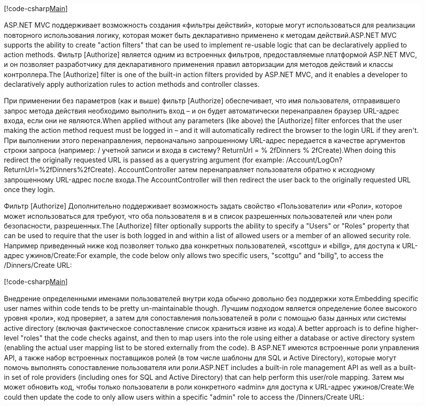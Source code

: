 [!code-csharp[Main](secure-applications-using-authentication-and-authorization/samples/sample1.cs)]

<span data-ttu-id="9e79e-155">ASP.NET MVC поддерживает возможность создания «фильтры действий», которые могут использоваться для реализации повторного использования логику, которая может быть декларативно применено к методам действий.</span><span class="sxs-lookup"><span data-stu-id="9e79e-155">ASP.NET MVC supports the ability to create "action filters" that can be used to implement re-usable logic that can be declaratively applied to action methods.</span></span> <span data-ttu-id="9e79e-156">Фильтр [Authorize] является одним из встроенных фильтров, предоставляемые платформой ASP.NET MVC, и он позволяет разработчику для декларативного применения правил авторизации для методов действий и классы контроллера.</span><span class="sxs-lookup"><span data-stu-id="9e79e-156">The [Authorize] filter is one of the built-in action filters provided by ASP.NET MVC, and it enables a developer to declaratively apply authorization rules to action methods and controller classes.</span></span>

<span data-ttu-id="9e79e-157">При применении без параметров (как и выше) фильтр [Authorize] обеспечивает, что имя пользователя, отправившего запрос метода действия необходимо выполнить вход – и он будет автоматически перенаправлен браузер URL-адрес входа, если они не являются.</span><span class="sxs-lookup"><span data-stu-id="9e79e-157">When applied without any parameters (like above) the [Authorize] filter enforces that the user making the action method request must be logged in – and it will automatically redirect the browser to the login URL if they aren't.</span></span> <span data-ttu-id="9e79e-158">При выполнении этого перенаправления, первоначально запрошенному URL-адрес передается в качестве аргументов строки запроса (например: / учетной записи и входа в систему? ReturnUrl = % 2fDinners % 2fCreate).</span><span class="sxs-lookup"><span data-stu-id="9e79e-158">When doing this redirect the originally requested URL is passed as a querystring argument (for example: /Account/LogOn?ReturnUrl=%2fDinners%2fCreate).</span></span> <span data-ttu-id="9e79e-159">AccountController затем перенаправляет пользователя обратно к исходному запрошенному URL-адрес после входа.</span><span class="sxs-lookup"><span data-stu-id="9e79e-159">The AccountController will then redirect the user back to the originally requested URL once they login.</span></span>

<span data-ttu-id="9e79e-160">Фильтр [Authorize] Дополнительно поддерживает возможность задать свойство «Пользователи» или «Роли», которое может использоваться для требуют, что оба пользователя в и в список разрешенных пользователей или член роли безопасности, разрешенных.</span><span class="sxs-lookup"><span data-stu-id="9e79e-160">The [Authorize] filter optionally supports the ability to specify a "Users" or "Roles" property that can be used to require that the user is both logged in and within a list of allowed users or a member of an allowed security role.</span></span> <span data-ttu-id="9e79e-161">Например приведенный ниже код позволяет только два конкретных пользователей, «scottgu» и «billg», для доступа к URL-адрес ужинов/Create:</span><span class="sxs-lookup"><span data-stu-id="9e79e-161">For example, the code below only allows two specific users, "scottgu" and "billg", to access the /Dinners/Create URL:</span></span>

[!code-csharp[Main](secure-applications-using-authentication-and-authorization/samples/sample2.cs)]

<span data-ttu-id="9e79e-162">Внедрение определенными именами пользователей внутри кода обычно довольно без поддержки хотя.</span><span class="sxs-lookup"><span data-stu-id="9e79e-162">Embedding specific user names within code tends to be pretty un-maintainable though.</span></span> <span data-ttu-id="9e79e-163">Лучшим подходом является определение более высокого уровня «роли», код проверяет, а затем для сопоставления пользователей в роли с помощью базы данных или системы active directory (включая фактическое сопоставление список храниться извне из кода).</span><span class="sxs-lookup"><span data-stu-id="9e79e-163">A better approach is to define higher-level "roles" that the code checks against, and then to map users into the role using either a database or active directory system (enabling the actual user mapping list to be stored externally from the code).</span></span> <span data-ttu-id="9e79e-164">В ASP.NET имеются встроенные роли управления API, а также набор встроенных поставщиков ролей (в том числе шаблоны для SQL и Active Directory), которые могут помочь выполнять сопоставление пользователя или роли.</span><span class="sxs-lookup"><span data-stu-id="9e79e-164">ASP.NET includes a built-in role management API as well as a built-in set of role providers (including ones for SQL and Active Directory) that can help perform this user/role mapping.</span></span> <span data-ttu-id="9e79e-165">Затем мы может обновить код, чтобы только пользователи в роли конкретного «admin» для доступа к URL-адрес ужинов/Create:</span><span class="sxs-lookup"><span data-stu-id="9e79e-165">We could then update the code to only allow users within a specific "admin" role to access the /Dinners/Create URL:</span></span>

